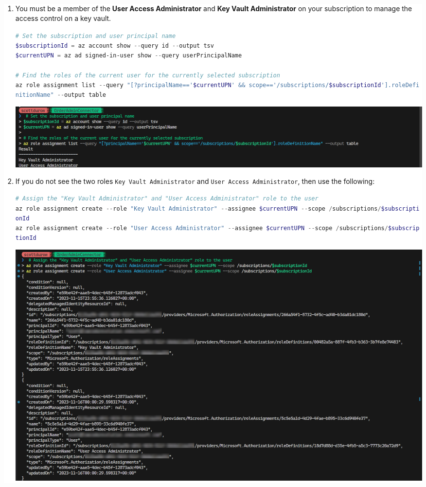 1. You must be a member of the **User Access Administrator** and **Key Vault Administrator** on your subscription to manage the access control on a key vault.

     ```powershell
     # Set the subscription and user principal name
     $subscriptionId = az account show --query id --output tsv
     $currentUPN = az ad signed-in-user show --query userPrincipalName
     
     # Find the roles of the current user for the currently selected subscription
     az role assignment list --query "[?principalName=='$currentUPN' && scope=='/subscriptions/$subscriptionId'].roleDefinitionName" --output table
     ```

     ![subscription-roles](./assets/subscription-roles.png)

1. If you do not see the two roles `Key Vault Administrator` and `User Access Administrator`, then use the following:

     ```powershell
     # Assign the "Key Vault Administrator" and "User Access Administrator" role to the user
     az role assignment create --role "Key Vault Administrator" --assignee $currentUPN --scope /subscriptions/$subscriptionId
     az role assignment create --role "User Access Administrator" --assignee $currentUPN --scope /subscriptions/$subscriptionId
     ```

     ![add-key-vault-roles](./assets/add-key-vault-roles.png)
